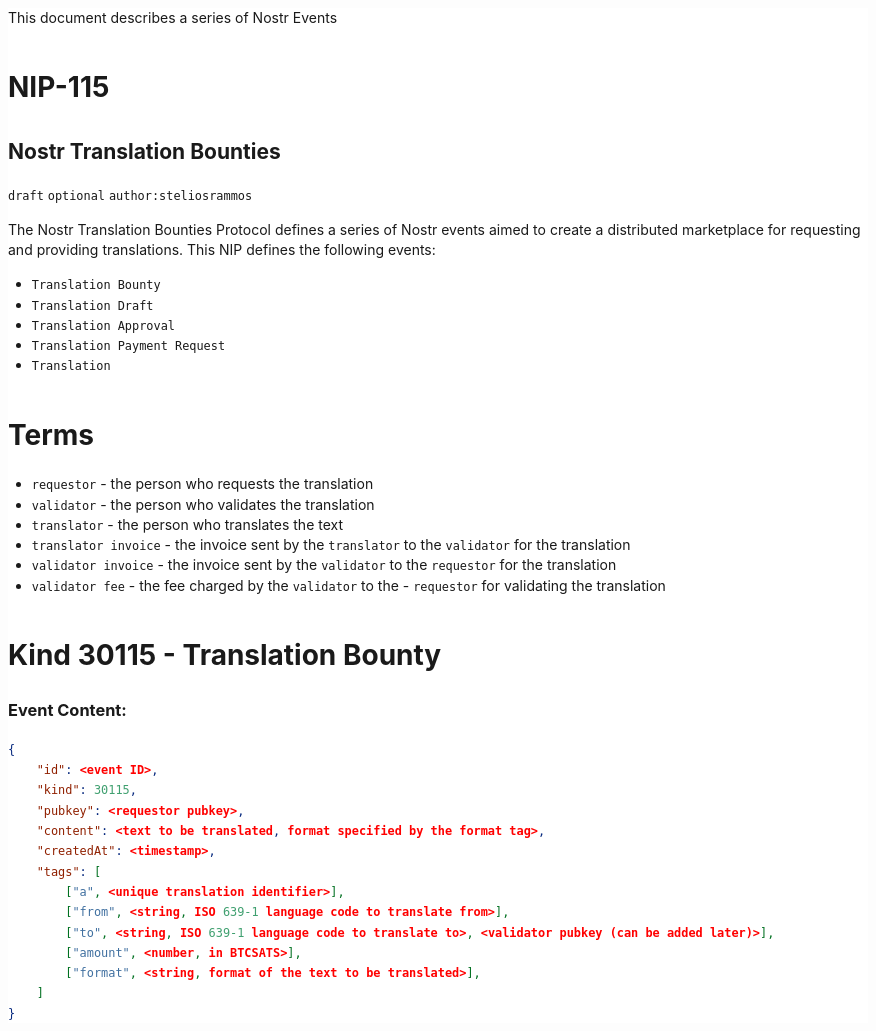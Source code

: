 This document describes a series of Nostr Events

# NIP-115

## Nostr Translation Bounties

`draft` `optional` `author:steliosrammos`

The Nostr Translation Bounties Protocol defines a series of Nostr events aimed to create a distributed marketplace for requesting and providing translations. This NIP defines the following events:

- `Translation Bounty`
- `Translation Draft`
- `Translation Approval`
- `Translation Payment Request`
- `Translation`


# Terms

- `requestor` - the person who requests the translation
- `validator` - the person who validates the translation
- `translator` - the person who translates the text
- `translator invoice` - the invoice sent by the `translator` to the 
`validator` for the translation
- `validator invoice` - the invoice sent by the `validator` to the `requestor` for the translation
- `validator fee` - the fee charged by the `validator` to the - `requestor` for validating the translation


# Kind 30115 - Translation Bounty

### Event Content:

```json
{
    "id": <event ID>,
    "kind": 30115,
    "pubkey": <requestor pubkey>,
    "content": <text to be translated, format specified by the format tag>,
    "createdAt": <timestamp>,
    "tags": [
        ["a", <unique translation identifier>],
        ["from", <string, ISO 639-1 language code to translate from>],
        ["to", <string, ISO 639-1 language code to translate to>, <validator pubkey (can be added later)>],
        ["amount", <number, in BTCSATS>],
        ["format", <string, format of the text to be translated>],
    ]
}
```
